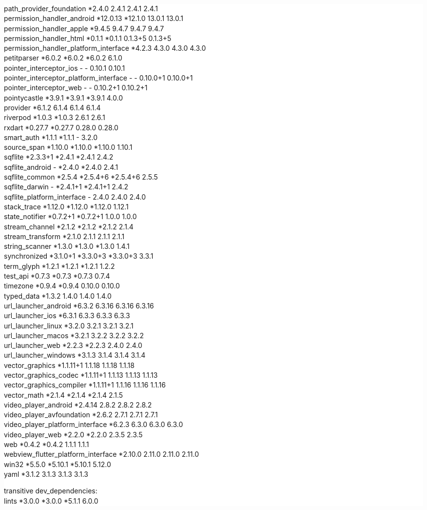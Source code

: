 path_provider_foundation                        *2.4.0         2.4.1       2.4.1           2.4.1      
permission_handler_android                      *12.0.13       *12.1.0     13.0.1          13.0.1     
permission_handler_apple                        *9.4.5         9.4.7       9.4.7           9.4.7      
permission_handler_html                         *0.1.1         *0.1.1      0.1.3+5         0.1.3+5    
permission_handler_platform_interface           *4.2.3         4.3.0       4.3.0           4.3.0      
petitparser                                     *6.0.2         *6.0.2      *6.0.2          6.1.0      
pointer_interceptor_ios                         -              -           0.10.1          0.10.1     
pointer_interceptor_platform_interface          -              -           0.10.0+1        0.10.0+1   
pointer_interceptor_web                         -              -           0.10.2+1        0.10.2+1   
pointycastle                                    *3.9.1         *3.9.1      *3.9.1          4.0.0      
provider                                        *6.1.2         6.1.4       6.1.4           6.1.4      
riverpod                                        *1.0.3         *1.0.3      2.6.1           2.6.1      
rxdart                                          *0.27.7        *0.27.7     0.28.0          0.28.0     
smart_auth                                      *1.1.1         *1.1.1      -               3.2.0      
source_span                                     *1.10.0        *1.10.0     *1.10.0         1.10.1     
sqflite                                         *2.3.3+1       *2.4.1      *2.4.1          2.4.2      
sqflite_android                                 -              *2.4.0      *2.4.0          2.4.1      
sqflite_common                                  *2.5.4         *2.5.4+6    *2.5.4+6        2.5.5      
sqflite_darwin                                  -              *2.4.1+1    *2.4.1+1        2.4.2      
sqflite_platform_interface                      -              2.4.0       2.4.0           2.4.0      
stack_trace                                     *1.12.0        *1.12.0     *1.12.0         1.12.1     
state_notifier                                  *0.7.2+1       *0.7.2+1    1.0.0           1.0.0      
stream_channel                                  *2.1.2         *2.1.2      *2.1.2          2.1.4      
stream_transform                                *2.1.0         2.1.1       2.1.1           2.1.1      
string_scanner                                  *1.3.0         *1.3.0      *1.3.0          1.4.1      
synchronized                                    *3.1.0+1       *3.3.0+3    *3.3.0+3        3.3.1      
term_glyph                                      *1.2.1         *1.2.1      *1.2.1          1.2.2      
test_api                                        *0.7.3         *0.7.3      *0.7.3          0.7.4      
timezone                                        *0.9.4         *0.9.4      0.10.0          0.10.0     
typed_data                                      *1.3.2         1.4.0       1.4.0           1.4.0      
url_launcher_android                            *6.3.2         6.3.16      6.3.16          6.3.16     
url_launcher_ios                                *6.3.1         6.3.3       6.3.3           6.3.3      
url_launcher_linux                              *3.2.0         3.2.1       3.2.1           3.2.1      
url_launcher_macos                              *3.2.1         3.2.2       3.2.2           3.2.2      
url_launcher_web                                *2.2.3         *2.2.3      2.4.0           2.4.0      
url_launcher_windows                            *3.1.3         3.1.4       3.1.4           3.1.4      
vector_graphics                                 *1.1.11+1      1.1.18      1.1.18          1.1.18     
vector_graphics_codec                           *1.1.11+1      1.1.13      1.1.13          1.1.13     
vector_graphics_compiler                        *1.1.11+1      1.1.16      1.1.16          1.1.16     
vector_math                                     *2.1.4         *2.1.4      *2.1.4          2.1.5      
video_player_android                            *2.4.14        2.8.2       2.8.2           2.8.2      
video_player_avfoundation                       *2.6.2         2.7.1       2.7.1           2.7.1      
video_player_platform_interface                 *6.2.3         6.3.0       6.3.0           6.3.0      
video_player_web                                *2.2.0         *2.2.0      2.3.5           2.3.5      
web                                             *0.4.2         *0.4.2      1.1.1           1.1.1      
webview_flutter_platform_interface              *2.10.0        2.11.0      2.11.0          2.11.0     
win32                                           *5.5.0         *5.10.1     *5.10.1         5.12.0     
yaml                                            *3.1.2         3.1.3       3.1.3           3.1.3      

transitive dev_dependencies:                   
lints                                           *3.0.0         *3.0.0      *5.1.1          6.0.0  